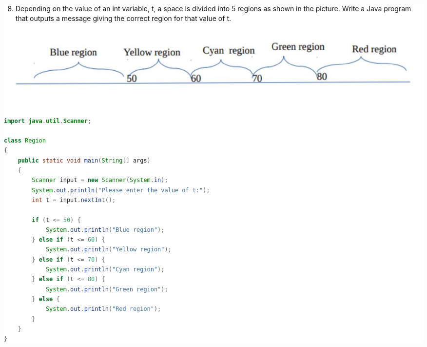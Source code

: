 8. Depending on the value of an int variable, t, a space is divided into 5 regions as shown in the picture. Write a Java program that outputs a message giving the correct region for that value of t.

![Region](region.jpg)

```java

import java.util.Scanner;

class Region
{
    public static void main(String[] args)
    {
        Scanner input = new Scanner(System.in);
        System.out.println("Please enter the value of t:");
        int t = input.nextInt();

        if (t <= 50) {
            System.out.println("Blue region");
        } else if (t <= 60) {
            System.out.println("Yellow region");
        } else if (t <= 70) {
            System.out.println("Cyan region");
        } else if (t <= 80) {
            System.out.println("Green region");
        } else {
            System.out.println("Red region");
        }
    }
}
```
